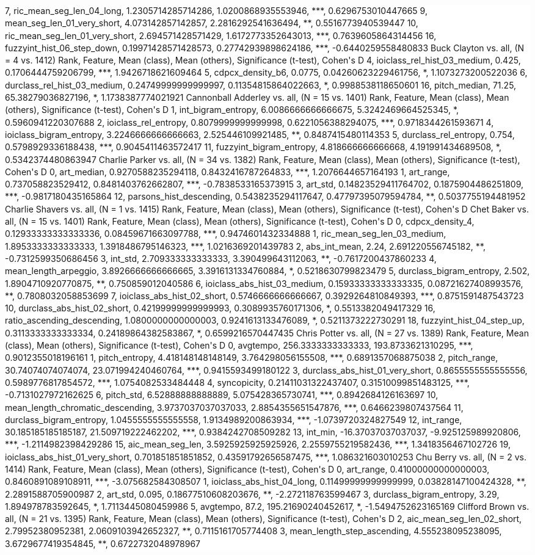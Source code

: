 7, ric_mean_seg_len_04_long, 1.2305714285714286, 1.0200868935553946, ***, 0.6296753010447665
9, mean_seg_len_01_very_short, 4.073142857142857, 2.2816292541636494, **, 0.5516773940539447
10, ric_mean_seg_len_01_very_short, 2.694571428571429, 1.6172773352643013, ***, 0.7639605864314456
16, fuzzyint_hist_06_step_down, 0.19971428571428573, 0.27742939898624186, ***, -0.6440259558480833
Buck Clayton vs. all, (N = 4 vs. 1412)
Rank, Feature, Mean (class), Mean (others), Significance (t-test), Cohen's D
4, ioiclass_rel_hist_03_medium, 0.425, 0.1706444759206799, ***, 1.9426718621609464
5, cdpcx_density_b6, 0.0775, 0.04260623229461756, *, 1.1073273200522036
6, durclass_rel_hist_03_medium, 0.24749999999999997, 0.11354815864022663, *, 0.9988538118650601
16, pitch_median, 71.25, 65.38279036827196, *, 1.1738387774021921
Cannonball Adderley vs. all, (N = 15 vs. 1401)
Rank, Feature, Mean (class), Mean (others), Significance (t-test), Cohen's D
1, int_bigram_entropy, 6.0086666666666675, 5.3242469664525345, *, 0.5960941220307688
2, ioiclass_rel_entropy, 0.8079999999999998, 0.6221056388294075, ***, 0.9718344261593671
4, ioiclass_bigram_entropy, 3.2246666666666663, 2.525446109921485, **, 0.8487415480114353
5, durclass_rel_entropy, 0.754, 0.5798929336188438, ***, 0.9045411463572417
11, fuzzyint_bigram_entropy, 4.818666666666668, 4.191991434689508, *, 0.5342374480863947
Charlie Parker vs. all, (N = 34 vs. 1382)
Rank, Feature, Mean (class), Mean (others), Significance (t-test), Cohen's D
0, art_median, 0.9270588235294118, 0.8432416787264833, ***, 1.2076644657164193
1, art_range, 0.737058823529412, 0.8481403762662807, ***, -0.7838533165373915
3, art_std, 0.14823529411764702, 0.1875904486251809, ***, -0.9817180435165864
12, parsons_hist_descending, 0.5438235294117647, 0.47797395079594784, **, 0.5037755194481952
Charlie Shavers vs. all, (N = 1 vs. 1415)
Rank, Feature, Mean (class), Mean (others), Significance (t-test), Cohen's D
Chet Baker vs. all, (N = 15 vs. 1401)
Rank, Feature, Mean (class), Mean (others), Significance (t-test), Cohen's D
0, cdpcx_density_4, 0.12933333333333336, 0.08459671663097788, ***, 0.9474601432334888
1, ric_mean_seg_len_03_medium, 1.8953333333333333, 1.3918486795146323, ***, 1.0216369201439783
2, abs_int_mean, 2.24, 2.691220556745182, **, -0.7312599350686456
3, int_std, 2.709333333333333, 3.390499643112063, **, -0.7617200437860233
4, mean_length_arpeggio, 3.8926666666666665, 3.3916131334760884, *, 0.5218630799823479
5, durclass_bigram_entropy, 2.502, 1.8904710920770875, **, 0.750859012040586
6, ioiclass_abs_hist_03_medium, 0.15933333333333335, 0.08721627408993576, **, 0.7808032058853699
7, ioiclass_abs_hist_02_short, 0.5746666666666667, 0.3929264810849393, ***, 0.8751591487543723
10, durclass_abs_hist_02_short, 0.42199999999999993, 0.3089935760171306, *, 0.5513382049417329
16, ratio_ascending_descending, 1.0800000000000003, 0.9241613133476089, *, 0.5211373222730291
18, fuzzyint_hist_04_step_up, 0.3113333333333334, 0.24189864382583867, *, 0.6599216570447435
Chris Potter vs. all, (N = 27 vs. 1389)
Rank, Feature, Mean (class), Mean (others), Significance (t-test), Cohen's D
0, avgtempo, 256.3333333333333, 193.8733621310295, ***, 0.9012355018196161
1, pitch_entropy, 4.418148148148149, 3.764298056155508, ***, 0.6891357068875038
2, pitch_range, 30.74074074074074, 23.071994240460764, ***, 0.9415593499180122
3, durclass_abs_hist_01_very_short, 0.8655555555555556, 0.5989776817854572, ***, 1.0754082533484448
4, syncopicity, 0.21411031322437407, 0.31510099851483125, ***, -0.7131027972162625
6, pitch_std, 6.52888888888889, 5.075428365730741, ***, 0.8942684126163697
10, mean_length_chromatic_descending, 3.9737037037037033, 2.8854355651547876, ***, 0.6466239807437564
11, durclass_bigram_entropy, 1.0455555555555558, 1.9134989200863934, ***, -1.0739720324827549
12, int_range, 30.185185185185187, 21.509719222462202, ***, 0.9384242708509282
13, int_min, -16.37037037037037, -9.925125989920806, ***, -1.2114982398429286
15, aic_mean_seg_len, 3.5925925925925926, 2.2559755219582436, ***, 1.3418356467102726
19, ioiclass_abs_hist_01_very_short, 0.701851851851852, 0.43591792656587475, ***, 1.086321603010253
Chu Berry vs. all, (N = 2 vs. 1414)
Rank, Feature, Mean (class), Mean (others), Significance (t-test), Cohen's D
0, art_range, 0.41000000000000003, 0.8460891089108911, ***, -3.075682584308507
1, ioiclass_abs_hist_04_long, 0.11499999999999999, 0.03828147100424328, **, 2.2891588705900987
2, art_std, 0.095, 0.18677510608203676, **, -2.272118763599467
3, durclass_bigram_entropy, 3.29, 1.894978783592645, *, 1.7113445080459986
5, avgtempo, 87.2, 195.21690240452617, *, -1.5494752623165169
Clifford Brown vs. all, (N = 21 vs. 1395)
Rank, Feature, Mean (class), Mean (others), Significance (t-test), Cohen's D
2, aic_mean_seg_len_02_short, 2.79952380952381, 2.0609103942652327, **, 0.7115161705774408
3, mean_length_step_ascending, 4.555238095238095, 3.6729677419354845, **, 0.6722732048978967
